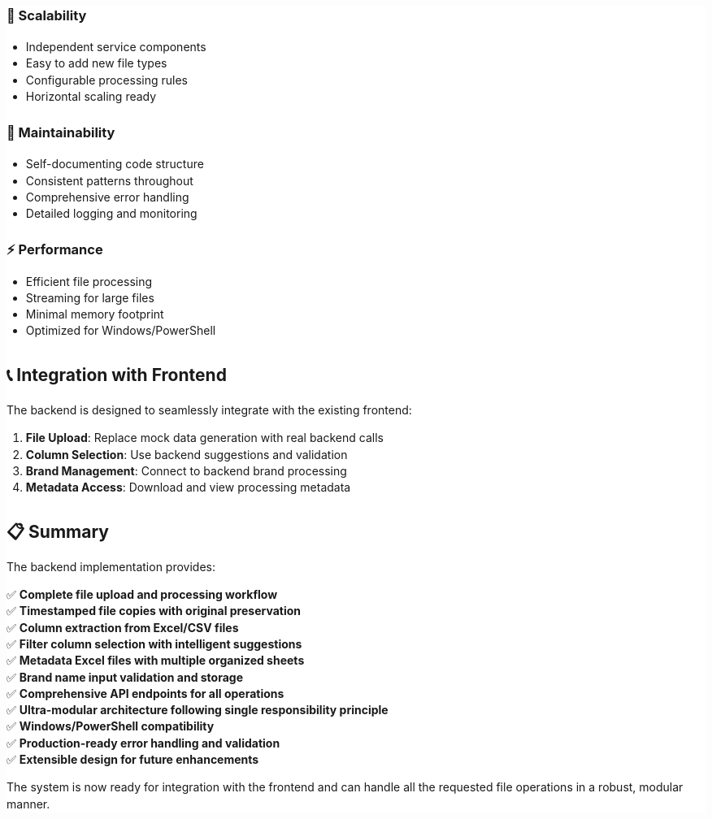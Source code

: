 ### **🚀 Scalability**
- Independent service components
- Easy to add new file types
- Configurable processing rules
- Horizontal scaling ready

### **🔧 Maintainability**
- Self-documenting code structure
- Consistent patterns throughout
- Comprehensive error handling
- Detailed logging and monitoring

### **⚡ Performance**
- Efficient file processing
- Streaming for large files
- Minimal memory footprint
- Optimized for Windows/PowerShell

## 📞 Integration with Frontend

The backend is designed to seamlessly integrate with the existing frontend:

1. **File Upload**: Replace mock data generation with real backend calls
2. **Column Selection**: Use backend suggestions and validation
3. **Brand Management**: Connect to backend brand processing
4. **Metadata Access**: Download and view processing metadata

## 📋 Summary

The backend implementation provides:

✅ **Complete file upload and processing workflow**  
✅ **Timestamped file copies with original preservation**  
✅ **Column extraction from Excel/CSV files**  
✅ **Filter column selection with intelligent suggestions**  
✅ **Metadata Excel files with multiple organized sheets**  
✅ **Brand name input validation and storage**  
✅ **Comprehensive API endpoints for all operations**  
✅ **Ultra-modular architecture following single responsibility principle**  
✅ **Windows/PowerShell compatibility**  
✅ **Production-ready error handling and validation**  
✅ **Extensible design for future enhancements**

The system is now ready for integration with the frontend and can handle all the requested file operations in a robust, modular manner.